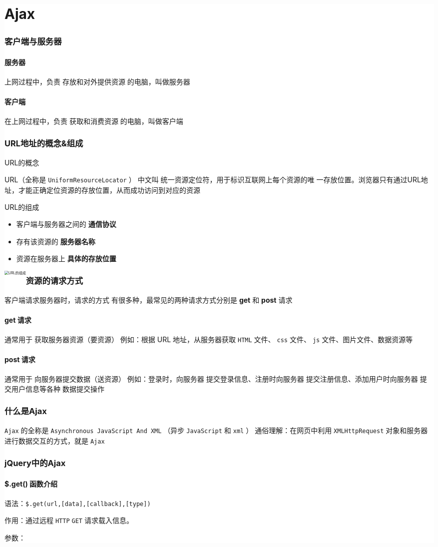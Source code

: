 # Ajax

### 客户端与服务器

#### 服务器

上网过程中，负责 存放和对外提供资源 的电脑，叫做服务器

#### 客户端

在上网过程中，负责 获取和消费资源 的电脑，叫做客户端

### URL地址的概念&组成

URL的概念

URL（全称是 `UniformResourceLocator` ） 中文叫 统一资源定位符，用于标识互联网上每个资源的唯 一存放位置。浏览器只有通过URL地址，才能正确定位资源的存放位置，从而成功访问到对应的资源

URL的组成

- 客户端与服务器之间的 **通信协议** 

- 存有该资源的 **服务器名称** 

- 资源在服务器上 **具体的存放位置**


<img src="C:\Users\唐\Desktop\笔记\images\ajax\URL的组成.png" alt="URL的组成" style="zoom:50%; float: left;" />

### 资源的请求方式

客户端请求服务器时，请求的方式 有很多种，最常见的两种请求方式分别是 **get** 和 **post** 请求

#### get 请求 

通常用于 获取服务器资源（要资源） 例如：根据 URL 地址，从服务器获取 `HTML` 文件、 `css` 文件、 `js` 文件、图片文件、数据资源等 

#### post 请求 

通常用于 向服务器提交数据（送资源） 例如：登录时，向服务器 提交登录信息、注册时向服务器 提交注册信息、添加用户时向服务器 提 交用户信息等各种 数据提交操作

### 什么是Ajax

`Ajax` 的全称是 `Asynchronous JavaScript And XML` （异步 `JavaScript` 和 `xml` ） 通俗理解：在网页中利用 `XMLHttpRequest` 对象和服务器进行数据交互的方式，就是 `Ajax`

### jQuery中的Ajax

#### $.get() 函数介绍

语法：`$.get(url,[data],[callback],[type])`

作用：通过远程 `HTTP` `GET` 请求载入信息。

参数：
